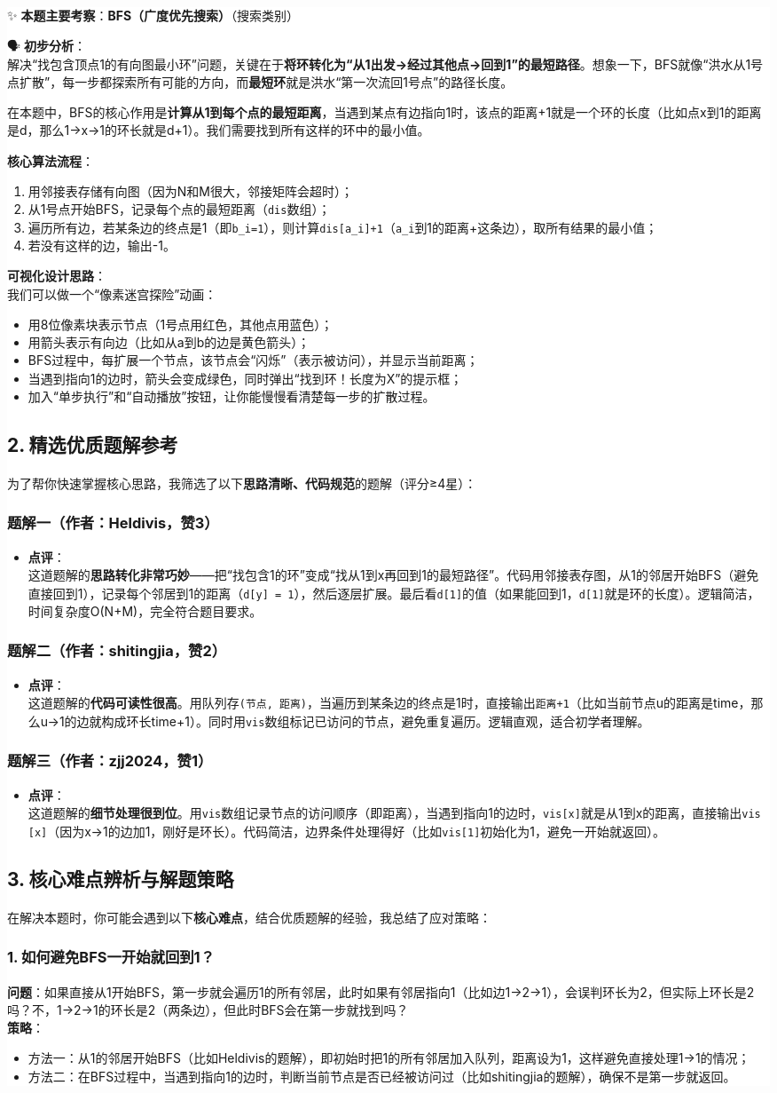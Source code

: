 ✨ **本题主要考察**：**BFS（广度优先搜索）**（搜索类别）

🗣️ **初步分析**：  
解决“找包含顶点1的有向图最小环”问题，关键在于**将环转化为“从1出发→经过其他点→回到1”的最短路径**。想象一下，BFS就像“洪水从1号点扩散”，每一步都探索所有可能的方向，而**最短环**就是洪水“第一次流回1号点”的路径长度。  

在本题中，BFS的核心作用是**计算从1到每个点的最短距离**，当遇到某点有边指向1时，该点的距离+1就是一个环的长度（比如点x到1的距离是d，那么1→x→1的环长就是d+1）。我们需要找到所有这样的环中的最小值。  

**核心算法流程**：  
1. 用邻接表存储有向图（因为N和M很大，邻接矩阵会超时）；  
2. 从1号点开始BFS，记录每个点的最短距离（`dis`数组）；  
3. 遍历所有边，若某条边的终点是1（即`b_i=1`），则计算`dis[a_i]+1`（`a_i`到1的距离+这条边），取所有结果的最小值；  
4. 若没有这样的边，输出-1。  

**可视化设计思路**：  
我们可以做一个“像素迷宫探险”动画：  
- 用8位像素块表示节点（1号点用红色，其他点用蓝色）；  
- 用箭头表示有向边（比如从a到b的边是黄色箭头）；  
- BFS过程中，每扩展一个节点，该节点会“闪烁”（表示被访问），并显示当前距离；  
- 当遇到指向1的边时，箭头会变成绿色，同时弹出“找到环！长度为X”的提示框；  
- 加入“单步执行”和“自动播放”按钮，让你能慢慢看清楚每一步的扩散过程。  


## 2. 精选优质题解参考

为了帮你快速掌握核心思路，我筛选了以下**思路清晰、代码规范**的题解（评分≥4星）：


### **题解一（作者：Heldivis，赞3）**  
* **点评**：  
  这道题解的**思路转化非常巧妙**——把“找包含1的环”变成“找从1到x再回到1的最短路径”。代码用邻接表存图，从1的邻居开始BFS（避免直接回到1），记录每个邻居到1的距离（`d[y] = 1`），然后逐层扩展。最后看`d[1]`的值（如果能回到1，`d[1]`就是环的长度）。逻辑简洁，时间复杂度O(N+M)，完全符合题目要求。  


### **题解二（作者：shitingjia，赞2）**  
* **点评**：  
  这道题解的**代码可读性很高**。用队列存`(节点, 距离)`，当遍历到某条边的终点是1时，直接输出`距离+1`（比如当前节点u的距离是time，那么u→1的边就构成环长time+1）。同时用`vis`数组标记已访问的节点，避免重复遍历。逻辑直观，适合初学者理解。  


### **题解三（作者：zjj2024，赞1）**  
* **点评**：  
  这道题解的**细节处理很到位**。用`vis`数组记录节点的访问顺序（即距离），当遇到指向1的边时，`vis[x]`就是从1到x的距离，直接输出`vis[x]`（因为x→1的边加1，刚好是环长）。代码简洁，边界条件处理得好（比如`vis[1]`初始化为1，避免一开始就返回）。  


## 3. 核心难点辨析与解题策略

在解决本题时，你可能会遇到以下**核心难点**，结合优质题解的经验，我总结了应对策略：


### **1. 如何避免BFS一开始就回到1？**  
**问题**：如果直接从1开始BFS，第一步就会遍历1的所有邻居，此时如果有邻居指向1（比如边1→2→1），会误判环长为2，但实际上环长是2吗？不，1→2→1的环长是2（两条边），但此时BFS会在第一步就找到吗？  
**策略**：  
- 方法一：从1的邻居开始BFS（比如Heldivis的题解），即初始时把1的所有邻居加入队列，距离设为1，这样避免直接处理1→1的情况；  
- 方法二：在BFS过程中，当遇到指向1的边时，判断当前节点是否已经被访问过（比如shitingjia的题解），确保不是第一步就返回。  


[problemUrl]: https://atcoder.jp/contests/abc376/tasks/abc376_d
